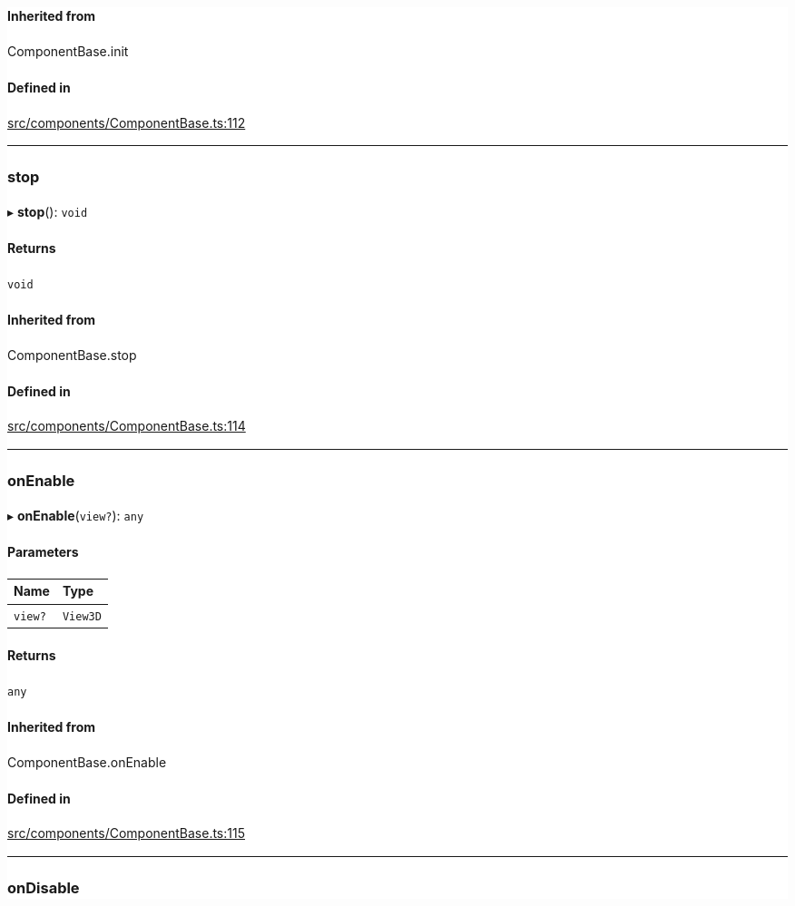 #### Inherited from

ComponentBase.init

#### Defined in

[src/components/ComponentBase.ts:112](https://github.com/Orillusion/orillusion/blob/main/src/components/ComponentBase.ts#L112)

___

### stop

▸ **stop**(): `void`

#### Returns

`void`

#### Inherited from

ComponentBase.stop

#### Defined in

[src/components/ComponentBase.ts:114](https://github.com/Orillusion/orillusion/blob/main/src/components/ComponentBase.ts#L114)

___

### onEnable

▸ **onEnable**(`view?`): `any`

#### Parameters

| Name | Type |
| :------ | :------ |
| `view?` | `View3D` |

#### Returns

`any`

#### Inherited from

ComponentBase.onEnable

#### Defined in

[src/components/ComponentBase.ts:115](https://github.com/Orillusion/orillusion/blob/main/src/components/ComponentBase.ts#L115)

___

### onDisable
